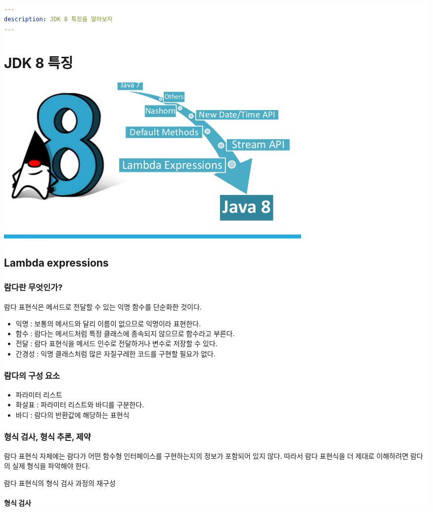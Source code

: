 ```yaml
---
description: JDK 8 특징을 알아보자
---
```


# JDK 8 특징

![](<../.gitbook/assets/image (101).png>)

## **Lambda expressions**

### 람다란 무엇인가?

람다 표현식은 메서드로 전달할 수 있는 익명 함수를 단순화한 것이다.

* 익명 : 보통의 메서드와 달리 이름이 없으므로 익명이라 표현한다.
* 함수 : 람다는 메서드처럼 특정 클래스에 종속되지 않으므로 함수라고 부른다.
* 전달 : 람다 표현식을 메서드 인수로 전달하거나 변수로 저장할 수 있다.
* 간경성 : 익명 클래스처럼 많은 자질구레한 코드를 구현할 필요가 없다.

### 람다의 구성 요소

* 파라미터 리스트
* 화살표 : 파라미터 리스트와 바디를 구분한다.
* 바디 : 람다의 반환값에 해당하는 표현식

### 형식 검사, 형식 추론, 제약

람다 표현식 자체에는 람다가 어떤 함수형 인터페이스를 구현하는지의 정보가 포함되어 있지 않다. 따라서 람다 표현식을 더 제대로 이해하려면 람다의 실제 형식을 파악해야 한다.

람다 표현식의 형식 검사 과정의 재구성

#### 형식 검사
